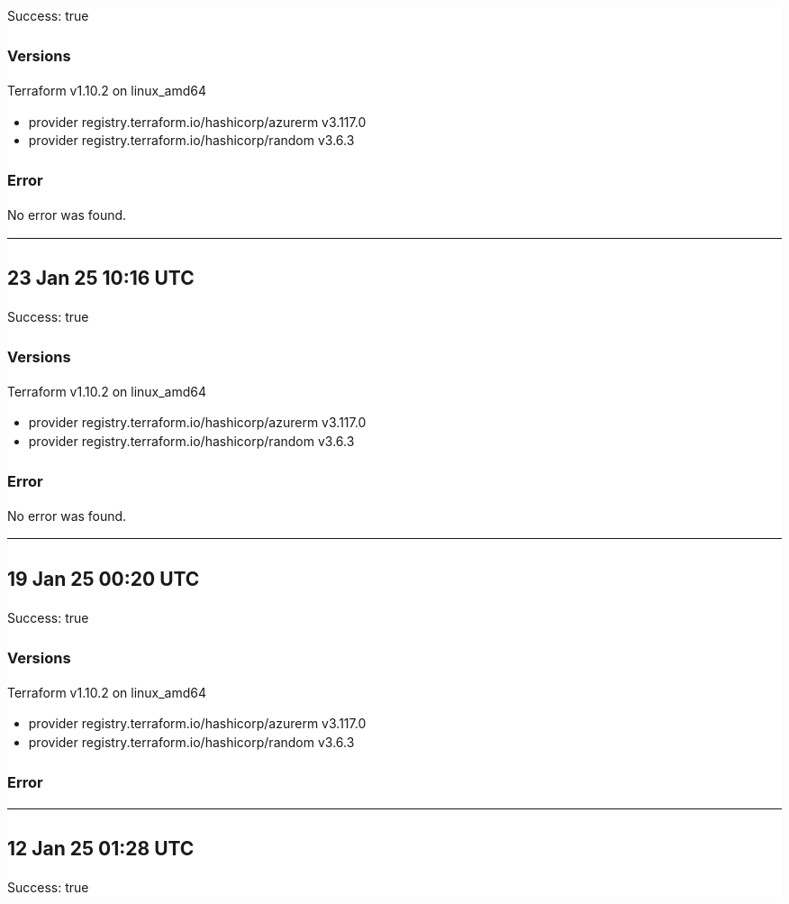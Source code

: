 Success: true

### Versions

Terraform v1.10.2
on linux_amd64
+ provider registry.terraform.io/hashicorp/azurerm v3.117.0
+ provider registry.terraform.io/hashicorp/random v3.6.3

### Error

No error was found.

---

## 23 Jan 25 10:16 UTC

Success: true

### Versions

Terraform v1.10.2
on linux_amd64
+ provider registry.terraform.io/hashicorp/azurerm v3.117.0
+ provider registry.terraform.io/hashicorp/random v3.6.3

### Error

No error was found.

---

## 19 Jan 25 00:20 UTC

Success: true

### Versions

Terraform v1.10.2
on linux_amd64
+ provider registry.terraform.io/hashicorp/azurerm v3.117.0
+ provider registry.terraform.io/hashicorp/random v3.6.3

### Error



---

## 12 Jan 25 01:28 UTC

Success: true
